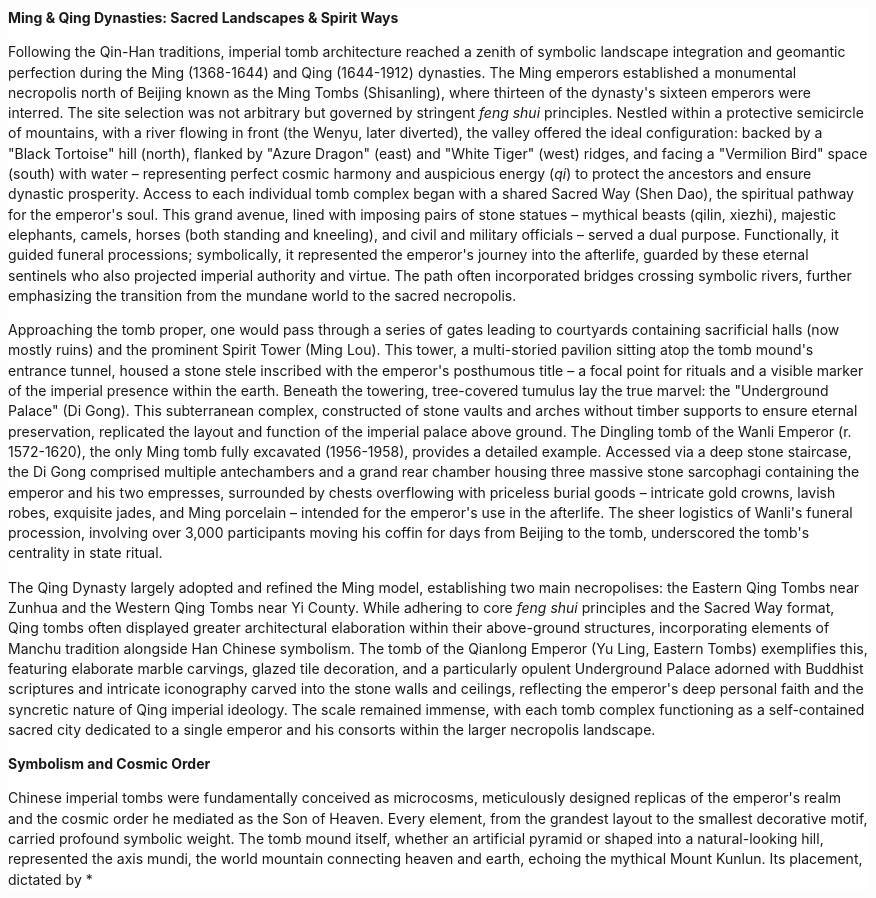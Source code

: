 **Ming & Qing Dynasties: Sacred Landscapes & Spirit Ways**

Following the Qin-Han traditions, imperial tomb architecture reached a zenith of symbolic landscape integration and geomantic perfection during the Ming (1368-1644) and Qing (1644-1912) dynasties. The Ming emperors established a monumental necropolis north of Beijing known as the Ming Tombs (Shisanling), where thirteen of the dynasty's sixteen emperors were interred. The site selection was not arbitrary but governed by stringent *feng shui* principles. Nestled within a protective semicircle of mountains, with a river flowing in front (the Wenyu, later diverted), the valley offered the ideal configuration: backed by a "Black Tortoise" hill (north), flanked by "Azure Dragon" (east) and "White Tiger" (west) ridges, and facing a "Vermilion Bird" space (south) with water – representing perfect cosmic harmony and auspicious energy (*qi*) to protect the ancestors and ensure dynastic prosperity. Access to each individual tomb complex began with a shared Sacred Way (Shen Dao), the spiritual pathway for the emperor's soul. This grand avenue, lined with imposing pairs of stone statues – mythical beasts (qilin, xiezhi), majestic elephants, camels, horses (both standing and kneeling), and civil and military officials – served a dual purpose. Functionally, it guided funeral processions; symbolically, it represented the emperor's journey into the afterlife, guarded by these eternal sentinels who also projected imperial authority and virtue. The path often incorporated bridges crossing symbolic rivers, further emphasizing the transition from the mundane world to the sacred necropolis.

Approaching the tomb proper, one would pass through a series of gates leading to courtyards containing sacrificial halls (now mostly ruins) and the prominent Spirit Tower (Ming Lou). This tower, a multi-storied pavilion sitting atop the tomb mound's entrance tunnel, housed a stone stele inscribed with the emperor's posthumous title – a focal point for rituals and a visible marker of the imperial presence within the earth. Beneath the towering, tree-covered tumulus lay the true marvel: the "Underground Palace" (Di Gong). This subterranean complex, constructed of stone vaults and arches without timber supports to ensure eternal preservation, replicated the layout and function of the imperial palace above ground. The Dingling tomb of the Wanli Emperor (r. 1572-1620), the only Ming tomb fully excavated (1956-1958), provides a detailed example. Accessed via a deep stone staircase, the Di Gong comprised multiple antechambers and a grand rear chamber housing three massive stone sarcophagi containing the emperor and his two empresses, surrounded by chests overflowing with priceless burial goods – intricate gold crowns, lavish robes, exquisite jades, and Ming porcelain – intended for the emperor's use in the afterlife. The sheer logistics of Wanli's funeral procession, involving over 3,000 participants moving his coffin for days from Beijing to the tomb, underscored the tomb's centrality in state ritual.

The Qing Dynasty largely adopted and refined the Ming model, establishing two main necropolises: the Eastern Qing Tombs near Zunhua and the Western Qing Tombs near Yi County. While adhering to core *feng shui* principles and the Sacred Way format, Qing tombs often displayed greater architectural elaboration within their above-ground structures, incorporating elements of Manchu tradition alongside Han Chinese symbolism. The tomb of the Qianlong Emperor (Yu Ling, Eastern Tombs) exemplifies this, featuring elaborate marble carvings, glazed tile decoration, and a particularly opulent Underground Palace adorned with Buddhist scriptures and intricate iconography carved into the stone walls and ceilings, reflecting the emperor's deep personal faith and the syncretic nature of Qing imperial ideology. The scale remained immense, with each tomb complex functioning as a self-contained sacred city dedicated to a single emperor and his consorts within the larger necropolis landscape.

**Symbolism and Cosmic Order**

Chinese imperial tombs were fundamentally conceived as microcosms, meticulously designed replicas of the emperor's realm and the cosmic order he mediated as the Son of Heaven. Every element, from the grandest layout to the smallest decorative motif, carried profound symbolic weight. The tomb mound itself, whether an artificial pyramid or shaped into a natural-looking hill, represented the axis mundi, the world mountain connecting heaven and earth, echoing the mythical Mount Kunlun. Its placement, dictated by *
